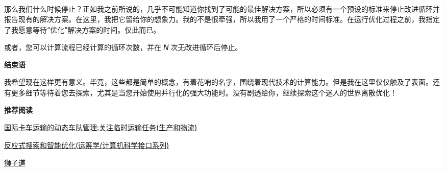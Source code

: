 那么我们什么时候停止？正如我之前所说的，几乎不可能知道你找到了可能的最佳解决方案，所以必须有一个预设的标准来停止改进循环并报告现有的解决方案。在这里，我把它留给你的想象力。我的不是很牵强，所以我用了一个严格的时间标准。在运行优化过程之前，我指定了我愿意等待“优化”解决方案的时间。仅此而已。

或者，您可以计算流程已经计算的循环次数，并在 *N* 次无改进循环后停止。

**结束语**

我希望现在这样更有意义。毕竟，这些都是简单的概念，有着花哨的名字，围绕着现代技术的计算能力。但是我在这里仅仅触及了表面。还有更多细节等待着您去探索，尤其是当您开始使用并行化的强大功能时。没有剧透给你，继续探索这个迷人的世界离散优化！

**推荐阅读**

[国际卡车运输的动态车队管理:关注临时运输任务(生产和物流)](https://www.amazon.com/Dynamic-Fleet-Management-International-Transportation/dp/3834928798/ref=sr_1_2?ie=UTF8&qid=1533033490&sr=8-2&keywords=dynamic+fleet+management&dpID=41pHZQi-i4L&preST=_SY291_BO1,204,203,200_QL40_&dpSrc=srch)

[反应式搜索和智能优化(运筹学/计算机科学接口系列)](https://www.amazon.com/Reactive-Intelligent-Optimization-Operations-Interfaces/dp/1441934995/ref=mt_paperback?_encoding=UTF8&me=&qid=1533121768)

[狮子道](https://www.amazon.com/LION-Way-Learning-Intelligent-Optimization/dp/1496034023/ref=sr_1_3?ie=UTF8&qid=1533056285&sr=8-3&keywords=LION+way&dpID=51SuB2aH%252BKL&preST=_SY291_BO1,204,203,200_QL40_&dpSrc=srch)